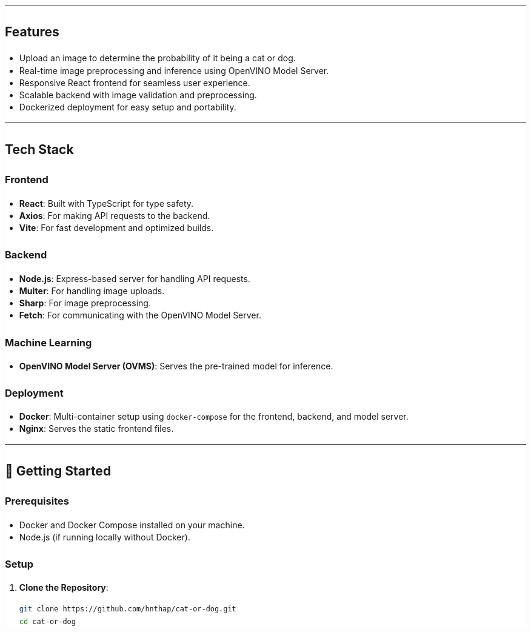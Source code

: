 ---- 

## **Features**

- Upload an image to determine the probability of it being a cat or dog.
- Real-time image preprocessing and inference using OpenVINO Model Server.
- Responsive React frontend for seamless user experience.
- Scalable backend with image validation and preprocessing.
- Dockerized deployment for easy setup and portability.

----

## **Tech Stack**

### **Frontend**

- **React**: Built with TypeScript for type safety.
- **Axios**: For making API requests to the backend.
- **Vite**: For fast development and optimized builds.

### **Backend**

- **Node.js**: Express-based server for handling API requests.
- **Multer**: For handling image uploads.
- **Sharp**: For image preprocessing.
- **Fetch**: For communicating with the OpenVINO Model Server.

### **Machine Learning**

- **OpenVINO Model Server (OVMS)**: Serves the pre-trained model for inference.

### **Deployment**

- **Docker**: Multi-container setup using `docker-compose` for the frontend, backend, and model server.
- **Nginx**: Serves the static frontend files.

----

## **🔰 Getting Started**

### **Prerequisites**

- Docker and Docker Compose installed on your machine.
- Node.js (if running locally without Docker).

### **Setup**

1. **Clone the Repository**:
   ```bash
   git clone https://github.com/hnthap/cat-or-dog.git
   cd cat-or-dog
   ```
